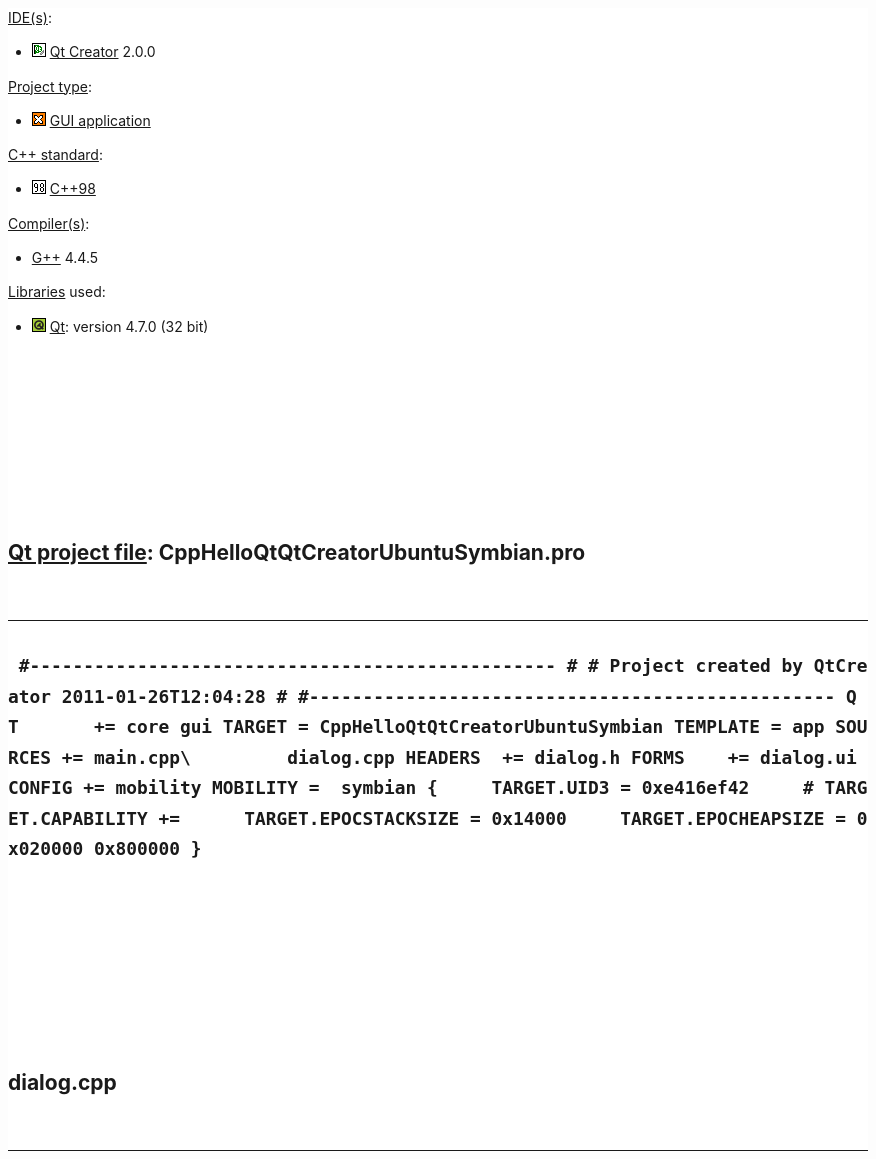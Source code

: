 [IDE(s)](CppIde.htm):

-   ![Qt Creator](PicQtCreator.png) [Qt Creator](CppQtCreator.htm) 2.0.0

[Project type](CppQtProjectType.htm):

-   ![GUI](PicGui.png) [GUI application](CppGuiApplication.htm)

[C++ standard](CppStandard.htm):

-   ![C++98](PicCpp98.png) [C++98](Cpp98.htm)

[Compiler(s)](CppCompiler.htm):

-   [G++](CppGpp.htm) 4.4.5

[Libraries](CppLibrary.htm) used:

-   ![Qt](PicQt.png) [Qt](CppQt.htm): version 4.7.0 (32 bit)

 

 

 

 

 

[Qt project file](CppQtProjectFile.htm): CppHelloQtQtCreatorUbuntuSymbian.pro
-----------------------------------------------------------------------------

 

  ---------------------------------------------------------------------------------------------------------------------------------------------------------------------------------------------------------------------------------------------------------------------------------------------------------------------------------------------------------------------------------------------------------------------------------------------------------------------------------------------------------------------
  ` #------------------------------------------------- # # Project created by QtCreator 2011-01-26T12:04:28 # #------------------------------------------------- QT       += core gui TARGET = CppHelloQtQtCreatorUbuntuSymbian TEMPLATE = app SOURCES += main.cpp\         dialog.cpp HEADERS  += dialog.h FORMS    += dialog.ui CONFIG += mobility MOBILITY =  symbian {     TARGET.UID3 = 0xe416ef42     # TARGET.CAPABILITY +=      TARGET.EPOCSTACKSIZE = 0x14000     TARGET.EPOCHEAPSIZE = 0x020000 0x800000 }`
  ---------------------------------------------------------------------------------------------------------------------------------------------------------------------------------------------------------------------------------------------------------------------------------------------------------------------------------------------------------------------------------------------------------------------------------------------------------------------------------------------------------------------

 

 

 

 

 

dialog.cpp
----------

 

  -----------------------------------------------------------------------------------------------------------------------------------------------------------------------------------------------------------------------------------------------------------------------------------------------------------------------------------------------------------------------------------------------------------------------------------------------------------------------------------------------------------------------------------------------------------------------------------------------------------------------------------------------------------------------------------------------------------------------------------------------------------------------------------------------------------------------------------------------------------------------------------------------------------------------------------------------------------------------------------------------------------------------------------------------------------------------------------------------------------------------------------------------------------------------------------------------------------------------------------------------------------------------------------------------------------------------------------------------------------------------------------------------------------------------------------------------------------------------------------------------------------------------------------------------------------------------------------------------------------------------------------------------------------------------------------------------------------------------------------------------------------------------------------------------------------------------------------------------------------------------------------------------------------------------------------------------------------------------------